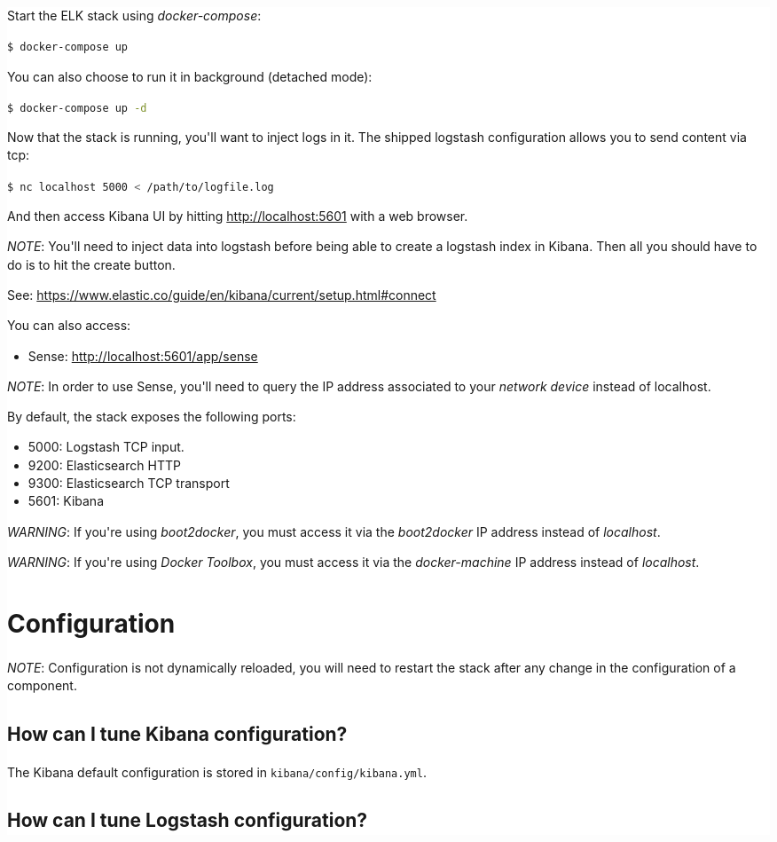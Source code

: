 Start the ELK stack using *docker-compose*:

```bash
$ docker-compose up
```

You can also choose to run it in background (detached mode):

```bash
$ docker-compose up -d
```

Now that the stack is running, you'll want to inject logs in it. The shipped logstash configuration allows you to send content via tcp:

```bash
$ nc localhost 5000 < /path/to/logfile.log
```

And then access Kibana UI by hitting [http://localhost:5601](http://localhost:5601) with a web browser.

*NOTE*: You'll need to inject data into logstash before being able to create a logstash index in Kibana. Then all you should have to do is to
hit the create button.

See: https://www.elastic.co/guide/en/kibana/current/setup.html#connect

You can also access:
* Sense: [http://localhost:5601/app/sense](http://localhost:5601/app/sense)

*NOTE*: In order to use Sense, you'll need to query the IP address associated to your *network device* instead of localhost.

By default, the stack exposes the following ports:
* 5000: Logstash TCP input.
* 9200: Elasticsearch HTTP
* 9300: Elasticsearch TCP transport
* 5601: Kibana

*WARNING*: If you're using *boot2docker*, you must access it via the *boot2docker* IP address instead of *localhost*.

*WARNING*: If you're using *Docker Toolbox*, you must access it via the *docker-machine* IP address instead of *localhost*.

# Configuration

*NOTE*: Configuration is not dynamically reloaded, you will need to restart the stack after any change in the configuration of a component.

## How can I tune Kibana configuration?

The Kibana default configuration is stored in `kibana/config/kibana.yml`.

## How can I tune Logstash configuration?
